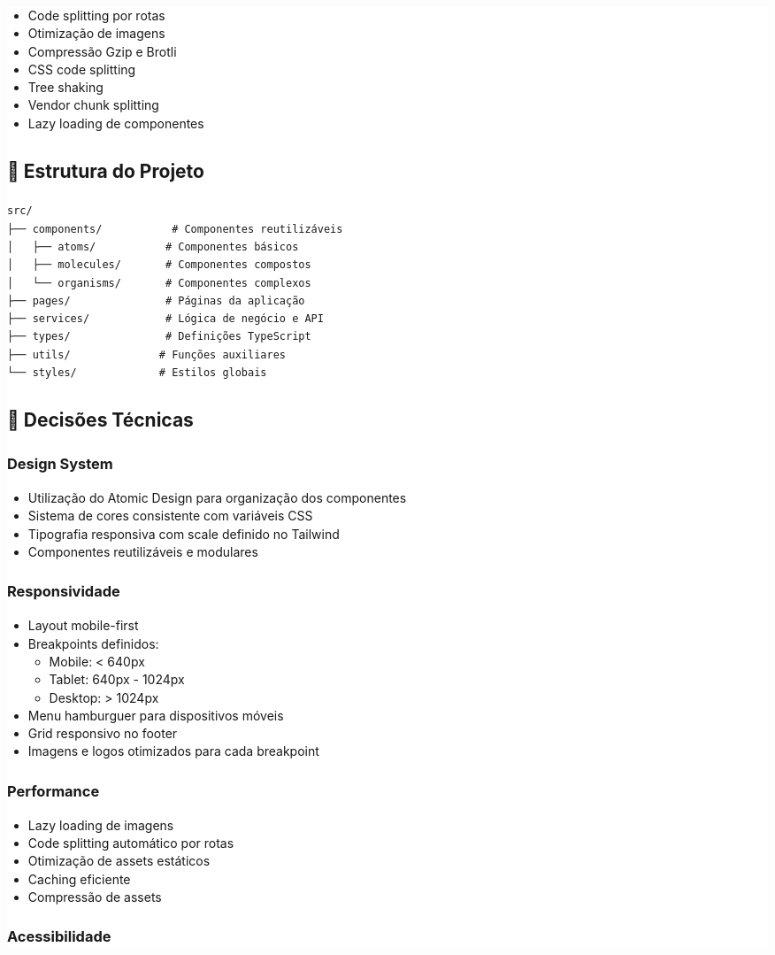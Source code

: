 - Code splitting por rotas
- Otimização de imagens
- Compressão Gzip e Brotli
- CSS code splitting
- Tree shaking
- Vendor chunk splitting
- Lazy loading de componentes

## 📁 Estrutura do Projeto

```
src/
├── components/           # Componentes reutilizáveis
│   ├── atoms/           # Componentes básicos
│   ├── molecules/       # Componentes compostos
│   └── organisms/       # Componentes complexos
├── pages/               # Páginas da aplicação
├── services/            # Lógica de negócio e API
├── types/               # Definições TypeScript
├── utils/              # Funções auxiliares
└── styles/             # Estilos globais
```

## 🎯 Decisões Técnicas

### Design System

- Utilização do Atomic Design para organização dos componentes
- Sistema de cores consistente com variáveis CSS
- Tipografia responsiva com scale definido no Tailwind
- Componentes reutilizáveis e modulares

### Responsividade

- Layout mobile-first
- Breakpoints definidos:
  - Mobile: < 640px
  - Tablet: 640px - 1024px
  - Desktop: > 1024px
- Menu hamburguer para dispositivos móveis
- Grid responsivo no footer
- Imagens e logos otimizados para cada breakpoint

### Performance

- Lazy loading de imagens
- Code splitting automático por rotas
- Otimização de assets estáticos
- Caching eficiente
- Compressão de assets

### Acessibilidade
